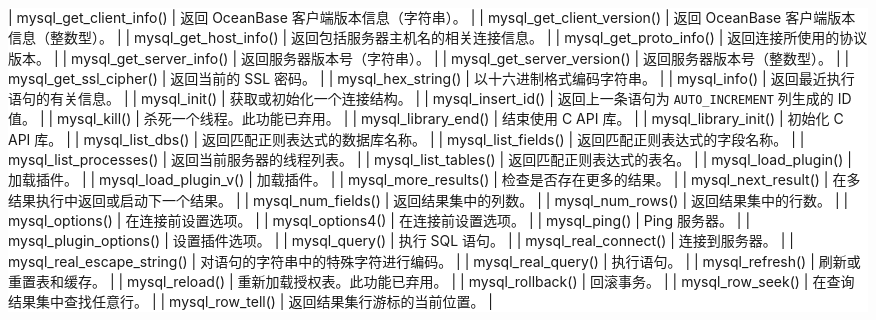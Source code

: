 | mysql_get_client_info()          | 返回 OceanBase 客户端版本信息（字符串）。                              |
| mysql_get_client_version()       | 返回 OceanBase 客户端版本信息（整数型）。                              |
| mysql_get_host_info()            | 返回包括服务器主机名的相关连接信息。                                      |
| mysql_get_proto_info()           | 返回连接所使用的协议版本。                                           |
| mysql_get_server_info()          | 返回服务器版本号（字符串）。                                          |
| mysql_get_server_version()       | 返回服务器版本号（整数型）。                                          |
| mysql_get_ssl_cipher()           | 返回当前的 SSL 密码。                                           |
| mysql_hex_string()               | 以十六进制格式编码字符串。                                           |
| mysql_info()                     | 返回最近执行语句的有关信息。                                          |
| mysql_init()                     | 获取或初始化一个连接结构。                                           |
| mysql_insert_id()                | 返回上一条语句为 `AUTO_INCREMENT` 列生成的 ID 值。                    |
| mysql_kill()                     | 杀死一个线程。此功能已弃用。                                          |
| mysql_library_end()              | 结束使用 C API 库。                                           |
| mysql_library_init()             | 初始化 C API 库。                                            |
| mysql_list_dbs()                 | 返回匹配正则表达式的数据库名称。                                        |
| mysql_list_fields()              | 返回匹配正则表达式的字段名称。                                         |
| mysql_list_processes()           | 返回当前服务器的线程列表。                                           |
| mysql_list_tables()              | 返回匹配正则表达式的表名。                                           |
| mysql_load_plugin()              | 加载插件。                                                   |
| mysql_load_plugin_v()            | 加载插件。                                                   |
| mysql_more_results()             | 检查是否存在更多的结果。                                            |
| mysql_next_result()              | 在多结果执行中返回或启动下一个结果。                                      |
| mysql_num_fields()               | 返回结果集中的列数。                                              |
| mysql_num_rows()                 | 返回结果集中的行数。                                              |
| mysql_options()                  | 在连接前设置选项。                                               |
| mysql_options4()                 | 在连接前设置选项。                                               |
| mysql_ping()                     | Ping 服务器。                                               |
| mysql_plugin_options()           | 设置插件选项。                                                 |
| mysql_query()                    | 执行 SQL 语句。                                              |
| mysql_real_connect()             | 连接到服务器。                                                 |
| mysql_real_escape_string()       | 对语句的字符串中的特殊字符进行编码。                                      |
| mysql_real_query()               | 执行语句。                                                   |
| mysql_refresh()                  | 刷新或重置表和缓存。                                              |
| mysql_reload()                   | 重新加载授权表。此功能已弃用。                                         |
| mysql_rollback()                 | 回滚事务。                                                   |
| mysql_row_seek()                 | 在查询结果集中查找任意行。                                           |
| mysql_row_tell()                 | 返回结果集行游标的当前位置。                                          |